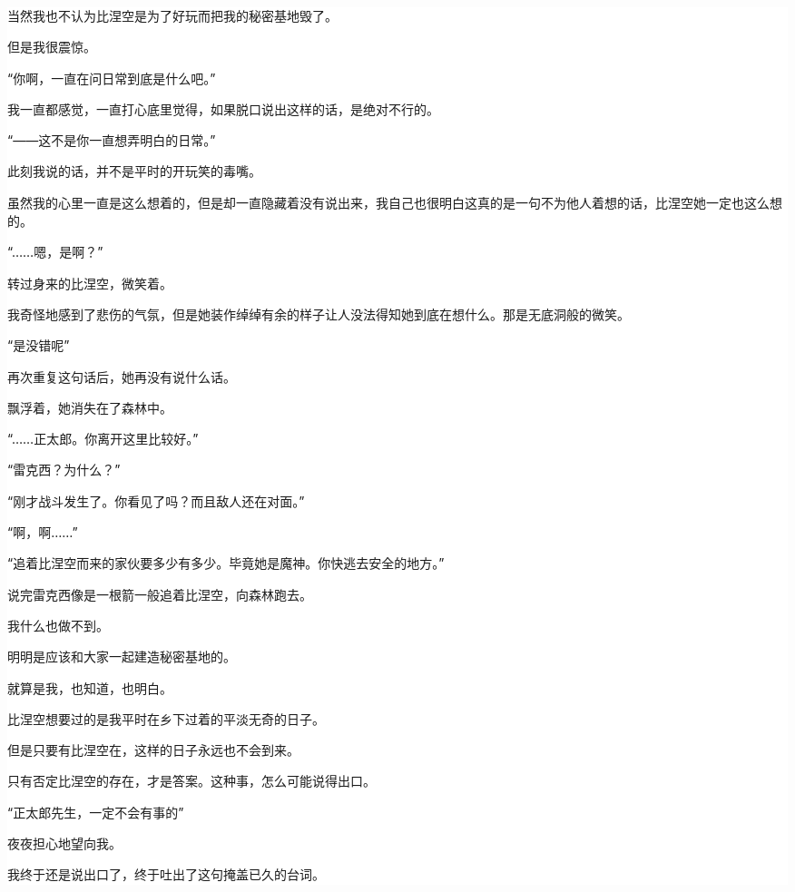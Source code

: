 当然我也不认为比涅空是为了好玩而把我的秘密基地毁了。

但是我很震惊。

“你啊，一直在问日常到底是什么吧。”

我一直都感觉，一直打心底里觉得，如果脱口说出这样的话，是绝对不行的。

“——这不是你一直想弄明白的日常。”

此刻我说的话，并不是平时的开玩笑的毒嘴。

虽然我的心里一直是这么想着的，但是却一直隐藏着没有说出来，我自己也很明白这真的是一句不为他人着想的话，比涅空她一定也这么想的。

“……嗯，是啊？”

转过身来的比涅空，微笑着。

我奇怪地感到了悲伤的气氛，但是她装作绰绰有余的样子让人没法得知她到底在想什么。那是无底洞般的微笑。

“是没错呢”

再次重复这句话后，她再没有说什么话。

飘浮着，她消失在了森林中。

“……正太郎。你离开这里比较好。”

“雷克西？为什么？”

“刚才战斗发生了。你看见了吗？而且敌人还在对面。”

“啊，啊……”

“追着比涅空而来的家伙要多少有多少。毕竟她是魔神。你快逃去安全的地方。”

说完雷克西像是一根箭一般追着比涅空，向森林跑去。

我什么也做不到。

明明是应该和大家一起建造秘密基地的。

就算是我，也知道，也明白。

比涅空想要过的是我平时在乡下过着的平淡无奇的日子。

但是只要有比涅空在，这样的日子永远也不会到来。

只有否定比涅空的存在，才是答案。这种事，怎么可能说得出口。

“正太郎先生，一定不会有事的”

夜夜担心地望向我。

我终于还是说出口了，终于吐出了这句掩盖已久的台词。

